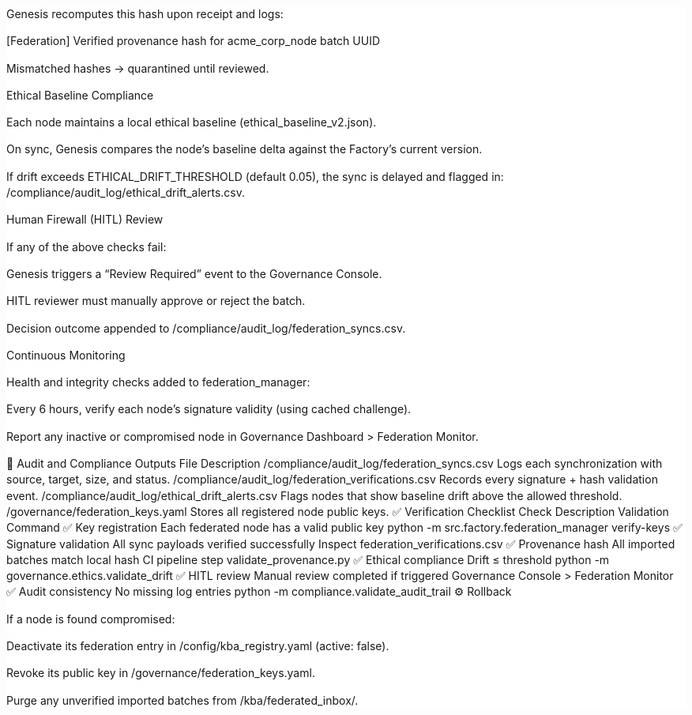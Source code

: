 
Genesis recomputes this hash upon receipt and logs:

[Federation] Verified provenance hash for acme_corp_node batch UUID


Mismatched hashes → quarantined until reviewed.

Ethical Baseline Compliance

Each node maintains a local ethical baseline (ethical_baseline_v2.json).

On sync, Genesis compares the node’s baseline delta against the Factory’s current version.

If drift exceeds ETHICAL_DRIFT_THRESHOLD (default 0.05), the sync is delayed and flagged in:
/compliance/audit_log/ethical_drift_alerts.csv.

Human Firewall (HITL) Review

If any of the above checks fail:

Genesis triggers a “Review Required” event to the Governance Console.

HITL reviewer must manually approve or reject the batch.

Decision outcome appended to /compliance/audit_log/federation_syncs.csv.

Continuous Monitoring

Health and integrity checks added to federation_manager:

Every 6 hours, verify each node’s signature validity (using cached challenge).

Report any inactive or compromised node in Governance Dashboard > Federation Monitor.

🧾 Audit and Compliance Outputs
File	Description
/compliance/audit_log/federation_syncs.csv	Logs each synchronization with source, target, size, and status.
/compliance/audit_log/federation_verifications.csv	Records every signature + hash validation event.
/compliance/audit_log/ethical_drift_alerts.csv	Flags nodes that show baseline drift above the allowed threshold.
/governance/federation_keys.yaml	Stores all registered node public keys.
✅ Verification Checklist
Check	Description	Validation Command
✅ Key registration	Each federated node has a valid public key	python -m src.factory.federation_manager verify-keys
✅ Signature validation	All sync payloads verified successfully	Inspect federation_verifications.csv
✅ Provenance hash	All imported batches match local hash	CI pipeline step validate_provenance.py
✅ Ethical compliance	Drift ≤ threshold	python -m governance.ethics.validate_drift
✅ HITL review	Manual review completed if triggered	Governance Console > Federation Monitor
✅ Audit consistency	No missing log entries	python -m compliance.validate_audit_trail
⚙️ Rollback

If a node is found compromised:

Deactivate its federation entry in /config/kba_registry.yaml (active: false).

Revoke its public key in /governance/federation_keys.yaml.

Purge any unverified imported batches from /kba/federated_inbox/.
